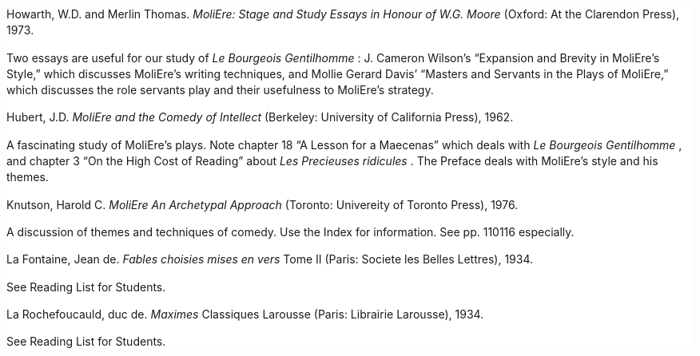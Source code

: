 Howarth, W.D. and Merlin Thomas.
<i>
MoliEre: Stage and Study Essays in Honour of W.G. Moore
</i>
(Oxford: At the Clarendon Press), 1973.
</p>
<p>
Two essays are useful for our study of
<i>
Le Bourgeois Gentilhomme
</i>
: J. Cameron Wilson’s “Expansion and Brevity in MoliEre’s Style,” which discusses MoliEre’s writing techniques, and Mollie Gerard Davis’ “Masters and Servants in the Plays of MoliEre,” which discusses the role servants play and their usefulness to MoliEre’s strategy.
</p>
<p>
Hubert, J.D.
<i>
MoliEre and the Comedy of Intellect
</i>
(Berkeley: University of California Press), 1962.
</p>
<p>
A fascinating study of MoliEre’s plays. Note chapter 18 “A Lesson for a Maecenas” which deals with
<i>
Le Bourgeois Gentilhomme
</i>
, and chapter 3 “On the High Cost of Reading” about
<i>
Les Precieuses ridicules
</i>
. The Preface deals with MoliEre’s style and his themes.
</p>
<p>
Knutson, Harold C.
<i>
MoliEre An Archetypal Approach
</i>
(Toronto: Univereity of Toronto Press), 1976.
</p>
<p>
A discussion of themes and techniques of comedy. Use the Index for information. See pp. 110116 especially.
</p>
<p>
La Fontaine, Jean de.
<i>
Fables choisies mises en vers
</i>
Tome II (Paris: Societe les Belles Lettres), 1934.
</p>
<p>
See Reading List for Students.
</p>
<p>
La Rochefoucauld, duc de.
<i>
Maximes
</i>
Classiques Larousse (Paris: Librairie Larousse), 1934.
</p>
<p>
See Reading List for Students.
</p>
